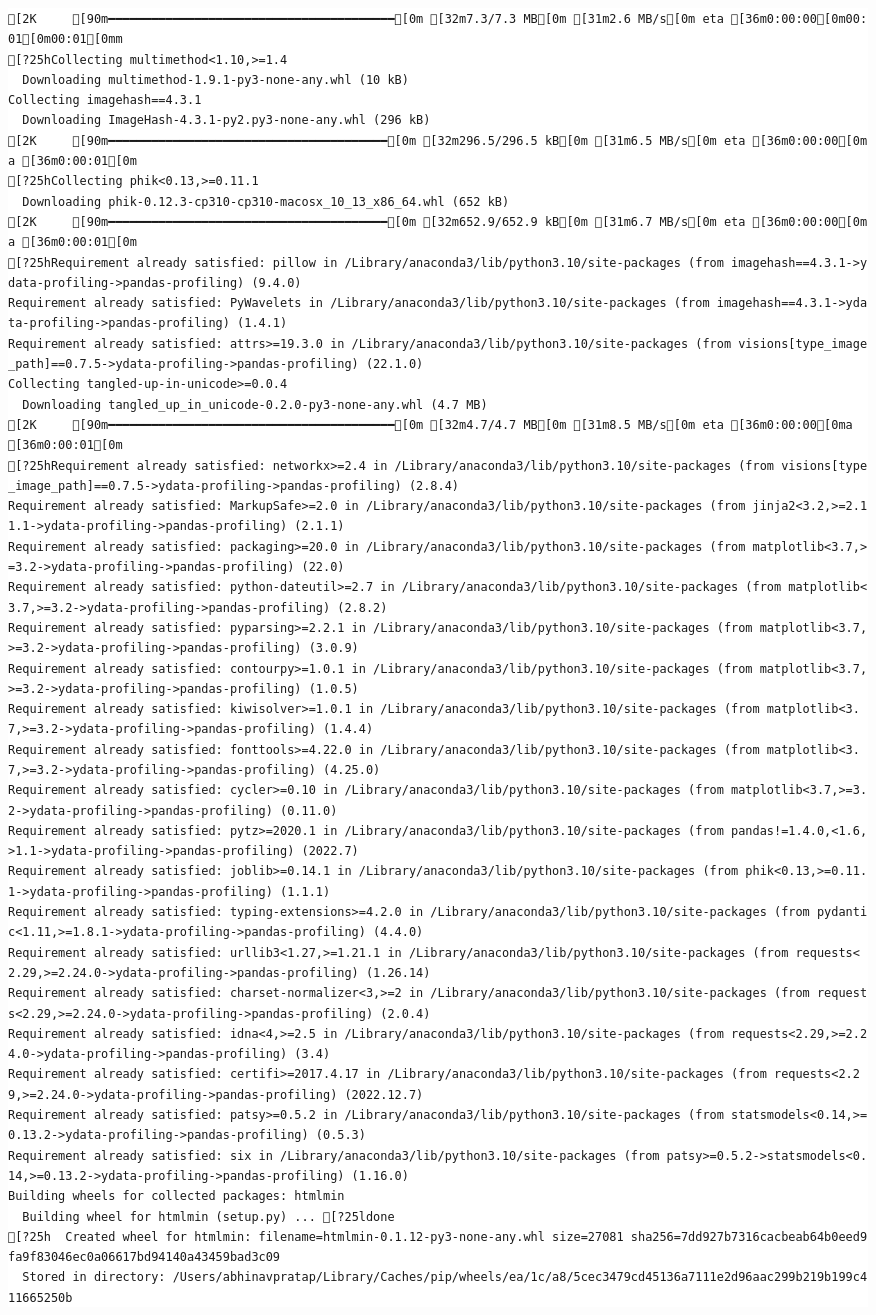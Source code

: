     [2K     [90m━━━━━━━━━━━━━━━━━━━━━━━━━━━━━━━━━━━━━━━━[0m [32m7.3/7.3 MB[0m [31m2.6 MB/s[0m eta [36m0:00:00[0m00:01[0m00:01[0mm
    [?25hCollecting multimethod<1.10,>=1.4
      Downloading multimethod-1.9.1-py3-none-any.whl (10 kB)
    Collecting imagehash==4.3.1
      Downloading ImageHash-4.3.1-py2.py3-none-any.whl (296 kB)
    [2K     [90m━━━━━━━━━━━━━━━━━━━━━━━━━━━━━━━━━━━━━━━[0m [32m296.5/296.5 kB[0m [31m6.5 MB/s[0m eta [36m0:00:00[0ma [36m0:00:01[0m
    [?25hCollecting phik<0.13,>=0.11.1
      Downloading phik-0.12.3-cp310-cp310-macosx_10_13_x86_64.whl (652 kB)
    [2K     [90m━━━━━━━━━━━━━━━━━━━━━━━━━━━━━━━━━━━━━━━[0m [32m652.9/652.9 kB[0m [31m6.7 MB/s[0m eta [36m0:00:00[0ma [36m0:00:01[0m
    [?25hRequirement already satisfied: pillow in /Library/anaconda3/lib/python3.10/site-packages (from imagehash==4.3.1->ydata-profiling->pandas-profiling) (9.4.0)
    Requirement already satisfied: PyWavelets in /Library/anaconda3/lib/python3.10/site-packages (from imagehash==4.3.1->ydata-profiling->pandas-profiling) (1.4.1)
    Requirement already satisfied: attrs>=19.3.0 in /Library/anaconda3/lib/python3.10/site-packages (from visions[type_image_path]==0.7.5->ydata-profiling->pandas-profiling) (22.1.0)
    Collecting tangled-up-in-unicode>=0.0.4
      Downloading tangled_up_in_unicode-0.2.0-py3-none-any.whl (4.7 MB)
    [2K     [90m━━━━━━━━━━━━━━━━━━━━━━━━━━━━━━━━━━━━━━━━[0m [32m4.7/4.7 MB[0m [31m8.5 MB/s[0m eta [36m0:00:00[0ma [36m0:00:01[0m
    [?25hRequirement already satisfied: networkx>=2.4 in /Library/anaconda3/lib/python3.10/site-packages (from visions[type_image_path]==0.7.5->ydata-profiling->pandas-profiling) (2.8.4)
    Requirement already satisfied: MarkupSafe>=2.0 in /Library/anaconda3/lib/python3.10/site-packages (from jinja2<3.2,>=2.11.1->ydata-profiling->pandas-profiling) (2.1.1)
    Requirement already satisfied: packaging>=20.0 in /Library/anaconda3/lib/python3.10/site-packages (from matplotlib<3.7,>=3.2->ydata-profiling->pandas-profiling) (22.0)
    Requirement already satisfied: python-dateutil>=2.7 in /Library/anaconda3/lib/python3.10/site-packages (from matplotlib<3.7,>=3.2->ydata-profiling->pandas-profiling) (2.8.2)
    Requirement already satisfied: pyparsing>=2.2.1 in /Library/anaconda3/lib/python3.10/site-packages (from matplotlib<3.7,>=3.2->ydata-profiling->pandas-profiling) (3.0.9)
    Requirement already satisfied: contourpy>=1.0.1 in /Library/anaconda3/lib/python3.10/site-packages (from matplotlib<3.7,>=3.2->ydata-profiling->pandas-profiling) (1.0.5)
    Requirement already satisfied: kiwisolver>=1.0.1 in /Library/anaconda3/lib/python3.10/site-packages (from matplotlib<3.7,>=3.2->ydata-profiling->pandas-profiling) (1.4.4)
    Requirement already satisfied: fonttools>=4.22.0 in /Library/anaconda3/lib/python3.10/site-packages (from matplotlib<3.7,>=3.2->ydata-profiling->pandas-profiling) (4.25.0)
    Requirement already satisfied: cycler>=0.10 in /Library/anaconda3/lib/python3.10/site-packages (from matplotlib<3.7,>=3.2->ydata-profiling->pandas-profiling) (0.11.0)
    Requirement already satisfied: pytz>=2020.1 in /Library/anaconda3/lib/python3.10/site-packages (from pandas!=1.4.0,<1.6,>1.1->ydata-profiling->pandas-profiling) (2022.7)
    Requirement already satisfied: joblib>=0.14.1 in /Library/anaconda3/lib/python3.10/site-packages (from phik<0.13,>=0.11.1->ydata-profiling->pandas-profiling) (1.1.1)
    Requirement already satisfied: typing-extensions>=4.2.0 in /Library/anaconda3/lib/python3.10/site-packages (from pydantic<1.11,>=1.8.1->ydata-profiling->pandas-profiling) (4.4.0)
    Requirement already satisfied: urllib3<1.27,>=1.21.1 in /Library/anaconda3/lib/python3.10/site-packages (from requests<2.29,>=2.24.0->ydata-profiling->pandas-profiling) (1.26.14)
    Requirement already satisfied: charset-normalizer<3,>=2 in /Library/anaconda3/lib/python3.10/site-packages (from requests<2.29,>=2.24.0->ydata-profiling->pandas-profiling) (2.0.4)
    Requirement already satisfied: idna<4,>=2.5 in /Library/anaconda3/lib/python3.10/site-packages (from requests<2.29,>=2.24.0->ydata-profiling->pandas-profiling) (3.4)
    Requirement already satisfied: certifi>=2017.4.17 in /Library/anaconda3/lib/python3.10/site-packages (from requests<2.29,>=2.24.0->ydata-profiling->pandas-profiling) (2022.12.7)
    Requirement already satisfied: patsy>=0.5.2 in /Library/anaconda3/lib/python3.10/site-packages (from statsmodels<0.14,>=0.13.2->ydata-profiling->pandas-profiling) (0.5.3)
    Requirement already satisfied: six in /Library/anaconda3/lib/python3.10/site-packages (from patsy>=0.5.2->statsmodels<0.14,>=0.13.2->ydata-profiling->pandas-profiling) (1.16.0)
    Building wheels for collected packages: htmlmin
      Building wheel for htmlmin (setup.py) ... [?25ldone
    [?25h  Created wheel for htmlmin: filename=htmlmin-0.1.12-py3-none-any.whl size=27081 sha256=7dd927b7316cacbeab64b0eed9fa9f83046ec0a06617bd94140a43459bad3c09
      Stored in directory: /Users/abhinavpratap/Library/Caches/pip/wheels/ea/1c/a8/5cec3479cd45136a7111e2d96aac299b219b199c411665250b
